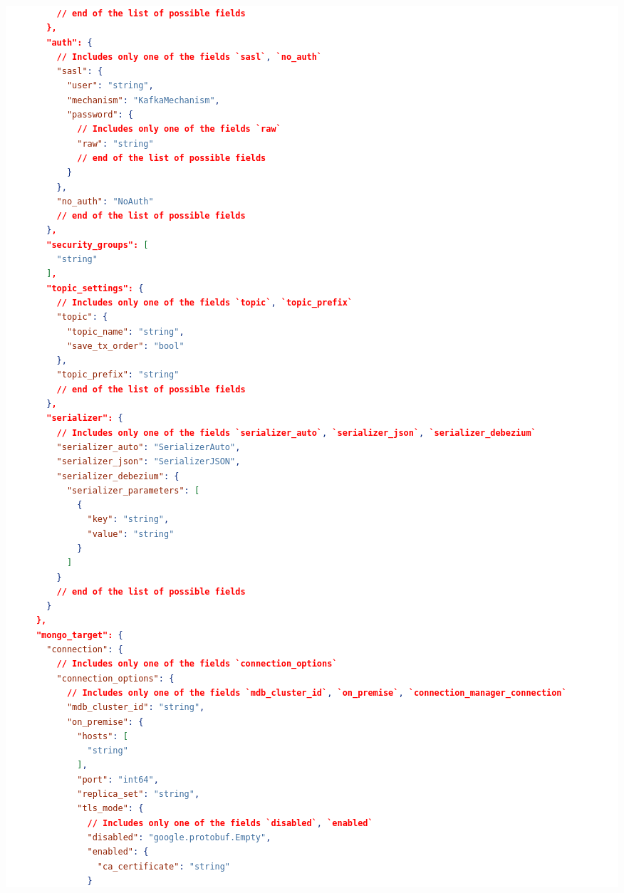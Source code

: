 ```json
          // end of the list of possible fields
        },
        "auth": {
          // Includes only one of the fields `sasl`, `no_auth`
          "sasl": {
            "user": "string",
            "mechanism": "KafkaMechanism",
            "password": {
              // Includes only one of the fields `raw`
              "raw": "string"
              // end of the list of possible fields
            }
          },
          "no_auth": "NoAuth"
          // end of the list of possible fields
        },
        "security_groups": [
          "string"
        ],
        "topic_settings": {
          // Includes only one of the fields `topic`, `topic_prefix`
          "topic": {
            "topic_name": "string",
            "save_tx_order": "bool"
          },
          "topic_prefix": "string"
          // end of the list of possible fields
        },
        "serializer": {
          // Includes only one of the fields `serializer_auto`, `serializer_json`, `serializer_debezium`
          "serializer_auto": "SerializerAuto",
          "serializer_json": "SerializerJSON",
          "serializer_debezium": {
            "serializer_parameters": [
              {
                "key": "string",
                "value": "string"
              }
            ]
          }
          // end of the list of possible fields
        }
      },
      "mongo_target": {
        "connection": {
          // Includes only one of the fields `connection_options`
          "connection_options": {
            // Includes only one of the fields `mdb_cluster_id`, `on_premise`, `connection_manager_connection`
            "mdb_cluster_id": "string",
            "on_premise": {
              "hosts": [
                "string"
              ],
              "port": "int64",
              "replica_set": "string",
              "tls_mode": {
                // Includes only one of the fields `disabled`, `enabled`
                "disabled": "google.protobuf.Empty",
                "enabled": {
                  "ca_certificate": "string"
                }
```